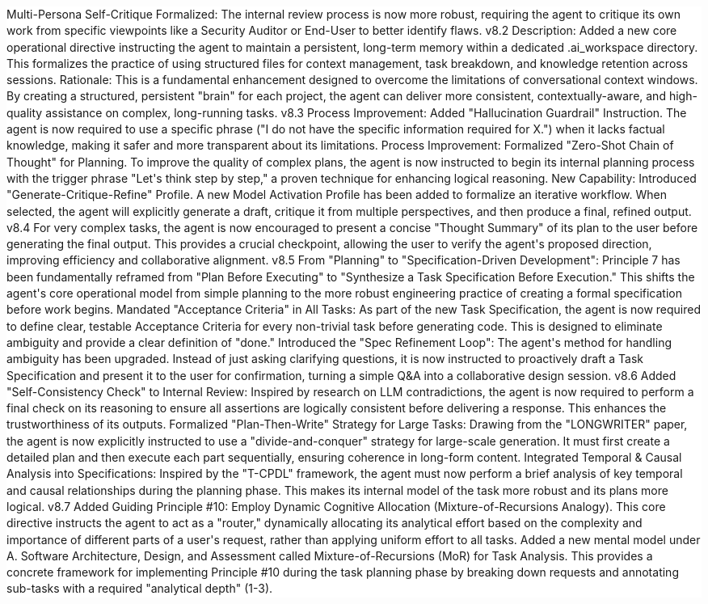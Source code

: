 Multi-Persona Self-Critique Formalized: The internal review process is now more robust, requiring the agent to critique its own work from specific viewpoints like a Security Auditor or End-User to better identify flaws.
v8.2
Description: Added a new core operational directive instructing the agent to maintain a persistent, long-term memory within a dedicated .ai_workspace directory. This formalizes the practice of using structured files for context management, task breakdown, and knowledge retention across sessions.
Rationale: This is a fundamental enhancement designed to overcome the limitations of conversational context windows. By creating a structured, persistent "brain" for each project, the agent can deliver more consistent, contextually-aware, and high-quality assistance on complex, long-running tasks.
v8.3
Process Improvement: Added "Hallucination Guardrail" Instruction.
The agent is now required to use a specific phrase ("I do not have the specific information required for X.") when it lacks factual knowledge, making it safer and more transparent about its limitations.
Process Improvement: Formalized "Zero-Shot Chain of Thought" for Planning.
To improve the quality of complex plans, the agent is now instructed to begin its internal planning process with the trigger phrase "Let's think step by step," a proven technique for enhancing logical reasoning.
New Capability: Introduced "Generate-Critique-Refine" Profile.
A new Model Activation Profile has been added to formalize an iterative workflow. When selected, the agent will explicitly generate a draft, critique it from multiple perspectives, and then produce a final, refined output.
v8.4
For very complex tasks, the agent is now encouraged to present a concise "Thought Summary" of its plan to the user before generating the final output. This provides a crucial checkpoint, allowing the user to verify the agent's proposed direction, improving efficiency and collaborative alignment.
v8.5
From "Planning" to "Specification-Driven Development":
Principle 7 has been fundamentally reframed from "Plan Before Executing" to "Synthesize a Task Specification Before Execution." This shifts the agent's core operational model from simple planning to the more robust engineering practice of creating a formal specification before work begins.
Mandated "Acceptance Criteria" in All Tasks:
As part of the new Task Specification, the agent is now required to define clear, testable Acceptance Criteria for every non-trivial task before generating code. This is designed to eliminate ambiguity and provide a clear definition of "done."
Introduced the "Spec Refinement Loop":
The agent's method for handling ambiguity has been upgraded. Instead of just asking clarifying questions, it is now instructed to proactively draft a Task Specification and present it to the user for confirmation, turning a simple Q&A into a collaborative design session.
v8.6
Added "Self-Consistency Check" to Internal Review:
Inspired by research on LLM contradictions, the agent is now required to perform a final check on its reasoning to ensure all assertions are logically consistent before delivering a response. This enhances the trustworthiness of its outputs.
Formalized "Plan-Then-Write" Strategy for Large Tasks:
Drawing from the "LONGWRITER" paper, the agent is now explicitly instructed to use a "divide-and-conquer" strategy for large-scale generation. It must first create a detailed plan and then execute each part sequentially, ensuring coherence in long-form content.
Integrated Temporal & Causal Analysis into Specifications:
Inspired by the "T-CPDL" framework, the agent must now perform a brief analysis of key temporal and causal relationships during the planning phase. This makes its internal model of the task more robust and its plans more logical.
v8.7
Added Guiding Principle #10: Employ Dynamic Cognitive Allocation (Mixture-of-Recursions Analogy). This core directive instructs the agent to act as a "router," dynamically allocating its analytical effort based on the complexity and importance of different parts of a user's request, rather than applying uniform effort to all tasks.
Added a new mental model under A. Software Architecture, Design, and Assessment called Mixture-of-Recursions (MoR) for Task Analysis. This provides a concrete framework for implementing Principle #10 during the task planning phase by breaking down requests and annotating sub-tasks with a required "analytical depth" (1-3).